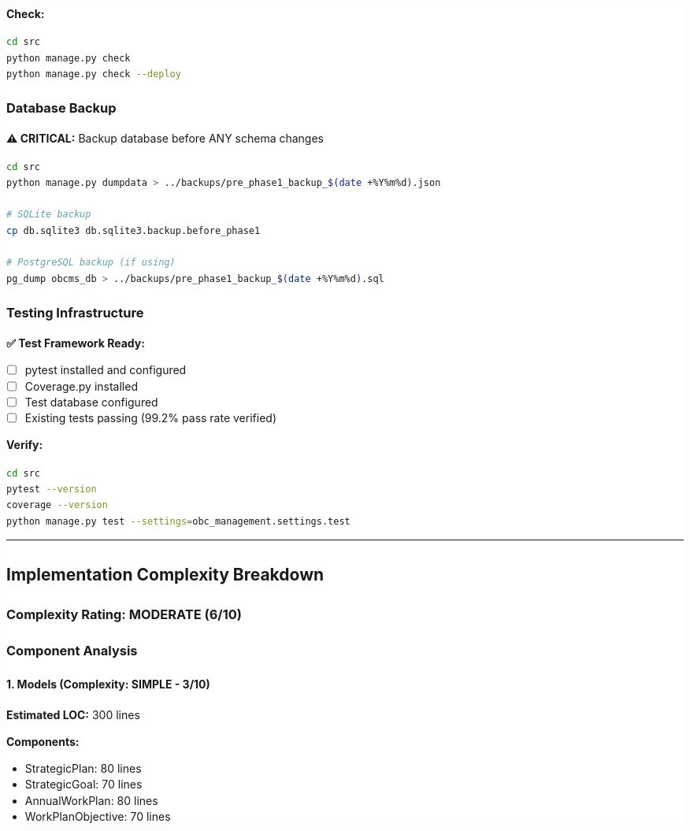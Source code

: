**Check:**
```bash
cd src
python manage.py check
python manage.py check --deploy
```

### Database Backup

**⚠️ CRITICAL:** Backup database before ANY schema changes

```bash
cd src
python manage.py dumpdata > ../backups/pre_phase1_backup_$(date +%Y%m%d).json

# SQLite backup
cp db.sqlite3 db.sqlite3.backup.before_phase1

# PostgreSQL backup (if using)
pg_dump obcms_db > ../backups/pre_phase1_backup_$(date +%Y%m%d).sql
```

### Testing Infrastructure

**✅ Test Framework Ready:**
- [ ] pytest installed and configured
- [ ] Coverage.py installed
- [ ] Test database configured
- [ ] Existing tests passing (99.2% pass rate verified)

**Verify:**
```bash
cd src
pytest --version
coverage --version
python manage.py test --settings=obc_management.settings.test
```

---

## Implementation Complexity Breakdown

### Complexity Rating: MODERATE (6/10)

### Component Analysis

#### 1. Models (Complexity: SIMPLE - 3/10)

**Estimated LOC:** 300 lines

**Components:**
- StrategicPlan: 80 lines
- StrategicGoal: 70 lines
- AnnualWorkPlan: 80 lines
- WorkPlanObjective: 70 lines
